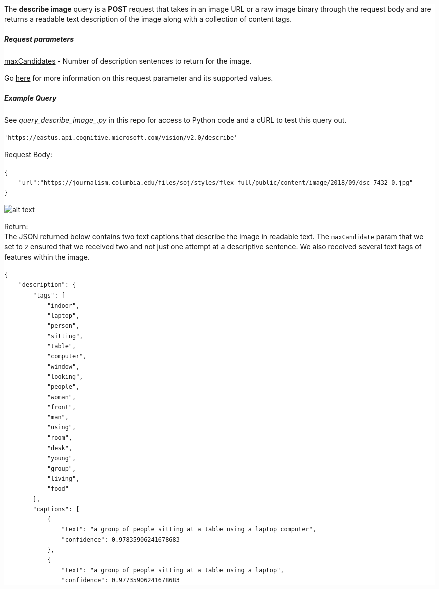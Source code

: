 The **describe image** query is a **POST** request that takes in an image URL or a raw image binary through the request body and are returns a readable text description of the image along with a collection of content tags.

##### Request parameters

<u>maxCandidates</u> - Number of description sentences to return for the image.

Go [here](https://westus.dev.cognitive.microsoft.com/docs/services/56f91f2d778daf23d8ec6739/operations/56f91f2e778daf14a499e1fe) for more information on this request parameter and its supported values.

##### Example Query
See *query_describe_image_.py* in this repo for access to Python code and a cURL to test this query out.
```
'https://eastus.api.cognitive.microsoft.com/vision/v2.0/describe'
```

Request Body:
```
{
	"url":"https://journalism.columbia.edu/files/soj/styles/flex_full/public/content/image/2018/09/dsc_7432_0.jpg"
}
```
![alt text](https://journalism.columbia.edu/files/soj/styles/flex_full/public/content/image/2018/09/dsc_7432_0.jpg)



Return:  
The JSON returned below contains two text captions that describe the image in readable text. The `maxCandidate` param that we set to `2` ensured that we received two and not just one attempt at a descriptive sentence. We also received several text tags of features within the image.

```
{
    "description": {
        "tags": [
            "indoor",
            "laptop",
            "person",
            "sitting",
            "table",
            "computer",
            "window",
            "looking",
            "people",
            "woman",
            "front",
            "man",
            "using",
            "room",
            "desk",
            "young",
            "group",
            "living",
            "food"
        ],
        "captions": [
            {
                "text": "a group of people sitting at a table using a laptop computer",
                "confidence": 0.97835906241678683
            },
            {
                "text": "a group of people sitting at a table using a laptop",
                "confidence": 0.97735906241678683
```
